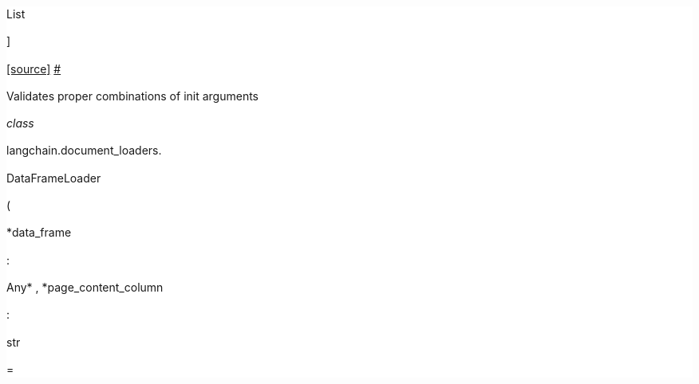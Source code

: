  List
 


 ]
 



[[source]](../../_modules/langchain/document_loaders/confluence#ConfluenceLoader.validate_init_args)
[#](#langchain.document_loaders.ConfluenceLoader.validate_init_args "Permalink to this definition") 



 Validates proper combinations of init arguments
 








*class*


 langchain.document_loaders.
 



 DataFrameLoader
 


 (
 
*data_frame
 



 :
 





 Any*
 ,
 *page_content_column
 



 :
 





 str
 





 =
 



